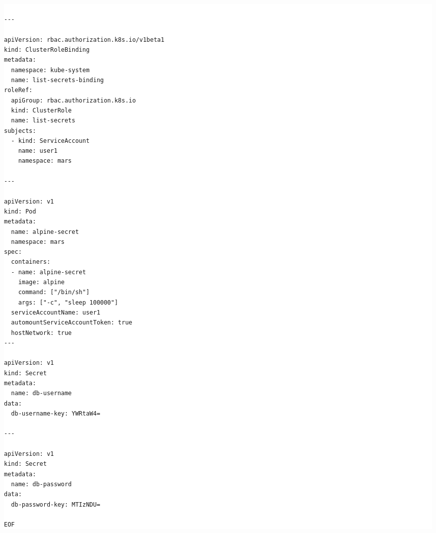 ```
  
---

apiVersion: rbac.authorization.k8s.io/v1beta1
kind: ClusterRoleBinding
metadata:
  namespace: kube-system
  name: list-secrets-binding
roleRef:
  apiGroup: rbac.authorization.k8s.io
  kind: ClusterRole
  name: list-secrets
subjects:
  - kind: ServiceAccount
    name: user1
    namespace: mars
    
---

apiVersion: v1
kind: Pod
metadata:
  name: alpine-secret
  namespace: mars
spec:
  containers:
  - name: alpine-secret
    image: alpine
    command: ["/bin/sh"]
    args: ["-c", "sleep 100000"]
  serviceAccountName: user1
  automountServiceAccountToken: true
  hostNetwork: true
---

apiVersion: v1
kind: Secret
metadata:
  name: db-username
data:
  db-username-key: YWRtaW4=

---

apiVersion: v1
kind: Secret
metadata:
  name: db-password
data:
  db-password-key: MTIzNDU=

EOF

```
